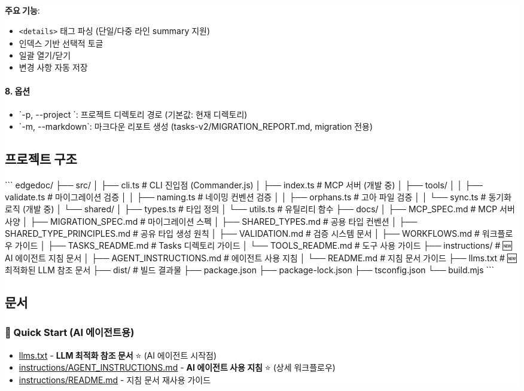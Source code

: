 **주요 기능**:
- `<details>` 태그 파싱 (단일/다중 라인 summary 지원)
- 인덱스 기반 선택적 토글
- 일괄 열기/닫기
- 변경 사항 자동 저장

#### 8. 옵션

- \`-p, --project <path>\`: 프로젝트 디렉토리 경로 (기본값: 현재 디렉토리)
- \`-m, --markdown\`: 마크다운 리포트 생성 (tasks-v2/MIGRATION_REPORT.md, migration 전용)

## 프로젝트 구조

\`\`\`
edgedoc/
├── src/
│   ├── cli.ts              # CLI 진입점 (Commander.js)
│   ├── index.ts            # MCP 서버 (개발 중)
│   ├── tools/
│   │   ├── validate.ts     # 마이그레이션 검증
│   │   ├── naming.ts       # 네이밍 컨벤션 검증
│   │   ├── orphans.ts      # 고아 파일 검증
│   │   └── sync.ts         # 동기화 로직 (개발 중)
│   └── shared/
│       ├── types.ts        # 타입 정의
│       └── utils.ts        # 유틸리티 함수
├── docs/
│   ├── MCP_SPEC.md         # MCP 서버 사양
│   ├── MIGRATION_SPEC.md   # 마이그레이션 스펙
│   ├── SHARED_TYPES.md     # 공용 타입 컨벤션
│   ├── SHARED_TYPE_PRINCIPLES.md  # 공유 타입 생성 원칙
│   ├── VALIDATION.md       # 검증 시스템 문서
│   ├── WORKFLOWS.md        # 워크플로우 가이드
│   ├── TASKS_README.md     # Tasks 디렉토리 가이드
│   └── TOOLS_README.md     # 도구 사용 가이드
├── instructions/           # 🆕 AI 에이전트 지침 문서
│   ├── AGENT_INSTRUCTIONS.md  # 에이전트 사용 지침
│   └── README.md           # 지침 문서 가이드
├── llms.txt                # 🆕 최적화된 LLM 참조 문서
├── dist/                   # 빌드 결과물
├── package.json
├── package-lock.json
├── tsconfig.json
└── build.mjs
\`\`\`

## 문서

### 🚀 Quick Start (AI 에이전트용)
- [llms.txt](./llms.txt) - **LLM 최적화 참조 문서** ⭐ (AI 에이전트 시작점)
- [instructions/AGENT_INSTRUCTIONS.md](./instructions/AGENT_INSTRUCTIONS.md) - **AI 에이전트 사용 지침** ⭐ (상세 워크플로우)
- [instructions/README.md](./instructions/README.md) - 지침 문서 재사용 가이드
